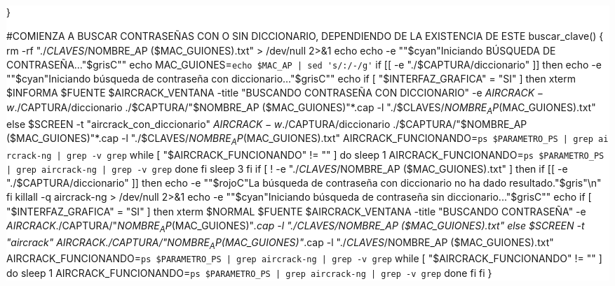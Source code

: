 }

#COMIENZA A BUSCAR CONTRASEÑAS CON O SIN DICCIONARIO, DEPENDIENDO DE LA EXISTENCIA DE ESTE
buscar_clave()
{
rm -rf "./$CLAVES/$NOMBRE_AP ($MAC_GUIONES).txt" > /dev/null 2>&1
echo
echo -e ""$cyan"Iniciando BÚSQUEDA DE CONTRASEÑA..."$grisC""
echo
MAC_GUIONES=`echo $MAC_AP | sed 's/:/-/g'`
if [[ -e "./$CAPTURA/diccionario" ]]
then
	echo -e ""$cyan"Iniciando búsqueda de contraseña con diccionario..."$grisC""
	echo
	if [ "$INTERFAZ_GRAFICA" = "SI" ]
	then
		xterm $INFORMA $FUENTE $AIRCRACK_VENTANA -title "BUSCANDO CONTRASEÑA CON DICCIONARIO" -e $AIRCRACK -w ./$CAPTURA/diccionario ./$CAPTURA/"$NOMBRE_AP ($MAC_GUIONES)"*.cap -l "./$CLAVES/$NOMBRE_AP ($MAC_GUIONES).txt"
	else
		$SCREEN -t "aircrack_con_diccionario" $AIRCRACK -w ./$CAPTURA/diccionario ./$CAPTURA/"$NOMBRE_AP ($MAC_GUIONES)"*.cap -l "./$CLAVES/$NOMBRE_AP ($MAC_GUIONES).txt"
		AIRCRACK_FUNCIONANDO=`ps $PARAMETRO_PS | grep aircrack-ng | grep -v grep`
		while [ "$AIRCRACK_FUNCIONANDO" != "" ]
		do
			sleep 1
			AIRCRACK_FUNCIONANDO=`ps $PARAMETRO_PS | grep aircrack-ng | grep -v grep`
		done
	fi
	sleep 3
fi
if [ ! -e "./$CLAVES/$NOMBRE_AP ($MAC_GUIONES).txt" ]
then
	if [[ -e "./$CAPTURA/diccionario" ]]
	then
		echo -e ""$rojoC"La búsqueda de contraseña con diccionario no ha dado resultado."$gris"\n"
	fi
	killall -q aircrack-ng > /dev/null 2>&1
	echo -e ""$cyan"Iniciando búsqueda de contraseña sin diccionario..."$grisC""
	echo
	if [ "$INTERFAZ_GRAFICA" = "SI" ]
	then
		xterm $NORMAL $FUENTE $AIRCRACK_VENTANA -title "BUSCANDO CONTRASEÑA" -e $AIRCRACK ./$CAPTURA/"$NOMBRE_AP ($MAC_GUIONES)"*.cap -l "./$CLAVES/$NOMBRE_AP ($MAC_GUIONES).txt"
	else
		$SCREEN -t "aircrack" $AIRCRACK ./$CAPTURA/"$NOMBRE_AP ($MAC_GUIONES)"*.cap -l "./$CLAVES/$NOMBRE_AP ($MAC_GUIONES).txt"
		AIRCRACK_FUNCIONANDO=`ps $PARAMETRO_PS | grep aircrack-ng | grep -v grep`
		while [ "$AIRCRACK_FUNCIONANDO" != "" ]
		do
			sleep 1
			AIRCRACK_FUNCIONANDO=`ps $PARAMETRO_PS | grep aircrack-ng | grep -v grep`
		done
	fi
fi
}
